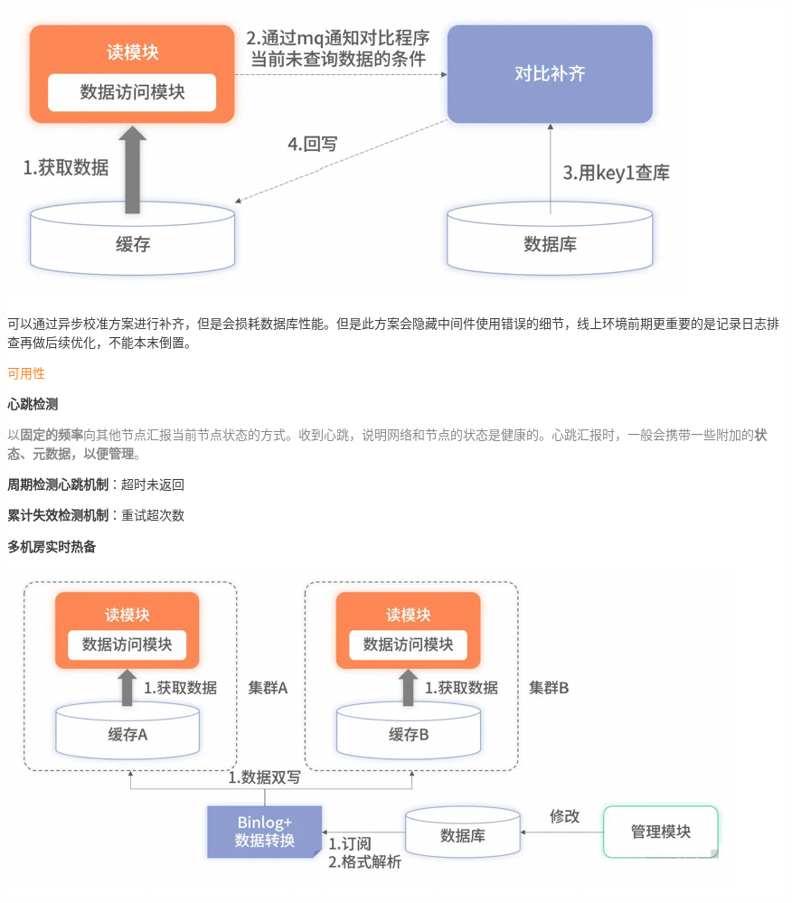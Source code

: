 ![image-1725896995412](./assets/image-1725896995412.png)

<font style="color:rgb(62, 62, 62);">可以通过异步校准方案进行补齐，但是会损耗数据库性能。但是此方案会隐藏中间件使用错误的细节，线上环境前期更重要的是记录日志排查再做后续优化，不能本末倒置。</font>

<font style="color:rgb(255, 129, 36);">可用性</font>

<font style="color:rgb(62, 62, 62);">  
</font>

**<font style="color:rgb(62, 62, 62);">心跳检测</font>**

<font style="color:rgb(136, 136, 136);">以</font>**<font style="color:rgb(136, 136, 136);">固定的频率</font>**<font style="color:rgb(136, 136, 136);">向其他节点汇报当前节点状态的方式。收到心跳，说明网络和节点的状态是健康的。心跳汇报时，一般会携带一些附加的</font>**<font style="color:rgb(136, 136, 136);">状态、元数据，以便管理</font>**<font style="color:rgb(136, 136, 136);">。</font>

**<font style="color:rgb(62, 62, 62);">周期检测心跳机制</font>**<font style="color:rgb(62, 62, 62);">：超时未返回</font>

**<font style="color:rgb(62, 62, 62);">累计失效检测机制</font>**<font style="color:rgb(62, 62, 62);">：重试超次数</font>

<font style="color:rgb(62, 62, 62);">  
</font>

**<font style="color:rgb(62, 62, 62);">多机房实时热备</font>**

![image-1725896995771](./assets/image-1725896995771.png)
